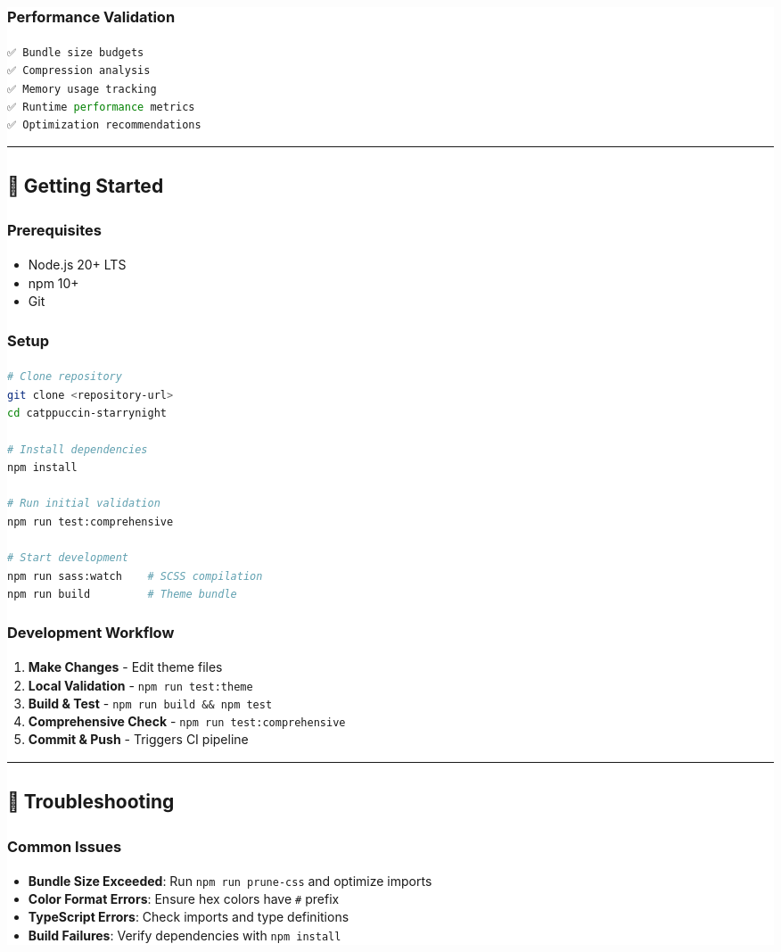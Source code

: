 ### Performance Validation
```javascript
✅ Bundle size budgets
✅ Compression analysis
✅ Memory usage tracking
✅ Runtime performance metrics
✅ Optimization recommendations
```

---

## 🚀 Getting Started

### Prerequisites
- Node.js 20+ LTS
- npm 10+
- Git

### Setup
```bash
# Clone repository
git clone <repository-url>
cd catppuccin-starrynight

# Install dependencies
npm install

# Run initial validation
npm run test:comprehensive

# Start development
npm run sass:watch    # SCSS compilation
npm run build         # Theme bundle
```

### Development Workflow
1. **Make Changes** - Edit theme files
2. **Local Validation** - `npm run test:theme`
3. **Build & Test** - `npm run build && npm test`
4. **Comprehensive Check** - `npm run test:comprehensive`
5. **Commit & Push** - Triggers CI pipeline

---

## 🔧 Troubleshooting

### Common Issues
- **Bundle Size Exceeded**: Run `npm run prune-css` and optimize imports
- **Color Format Errors**: Ensure hex colors have `#` prefix
- **TypeScript Errors**: Check imports and type definitions
- **Build Failures**: Verify dependencies with `npm install`

